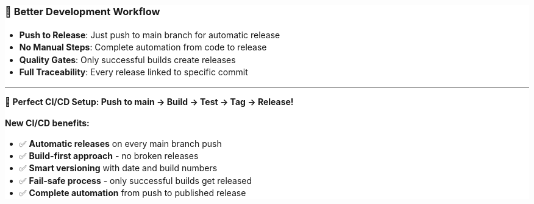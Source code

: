### 🔧 **Better Development Workflow**
- **Push to Release**: Just push to main branch for automatic release
- **No Manual Steps**: Complete automation from code to release
- **Quality Gates**: Only successful builds create releases
- **Full Traceability**: Every release linked to specific commit

---

**🎉 Perfect CI/CD Setup: Push to main → Build → Test → Tag → Release!** 

**New CI/CD benefits:**
- ✅ **Automatic releases** on every main branch push
- ✅ **Build-first approach** - no broken releases
- ✅ **Smart versioning** with date and build numbers
- ✅ **Fail-safe process** - only successful builds get released
- ✅ **Complete automation** from push to published release 